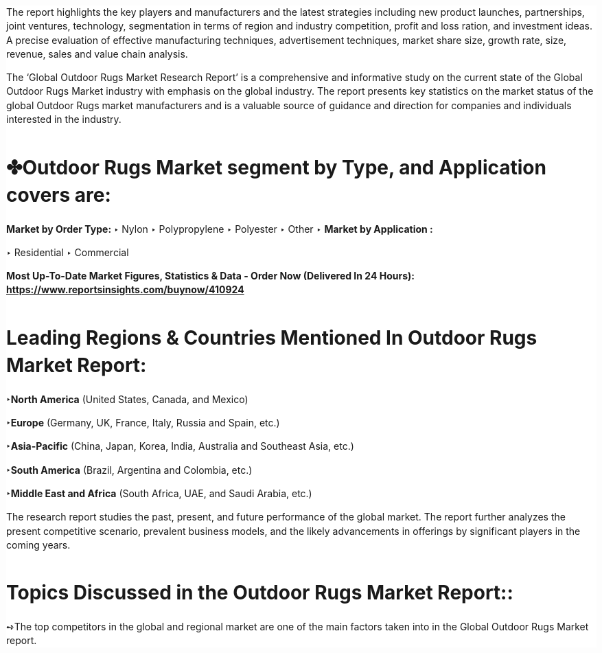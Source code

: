 The report highlights the key players and manufacturers and the latest strategies including new product launches, partnerships, joint ventures, technology, segmentation in terms of region and industry competition, profit and loss ration, and investment ideas. A precise evaluation of effective manufacturing techniques, advertisement techniques, market share size, growth rate, size, revenue, sales and value chain analysis.

The ‘Global Outdoor Rugs Market Research Report’ is a comprehensive and informative study on the current state of the Global Outdoor Rugs Market industry with emphasis on the global industry. The report presents key statistics on the market status of the global Outdoor Rugs market manufacturers and is a valuable source of guidance and direction for companies and individuals interested in the industry.

# <strong>✤Outdoor Rugs Market segment by Type, and Application covers are:</strong>

<strong>Market by Order Type: </strong>
‣ Nylon
‣ Polypropylene
‣ Polyester
‣ Other
‣ 
<strong>Market by Application :</strong>

‣ Residential
‣ Commercial

<strong>Most Up-To-Date Market Figures, Statistics & Data - Order Now (Delivered In 24 Hours): <a href=https://www.reportsinsights.com/buynow/410924>https://www.reportsinsights.com/buynow/410924</a></strong>

# <strong>Leading Regions &amp; Countries Mentioned In Outdoor Rugs Market Report:</strong>

<strong>‣North America</strong> (United States, Canada, and Mexico)

<strong>‣Europe</strong> (Germany, UK, France, Italy, Russia and Spain, etc.)

<strong>‣Asia-Pacific</strong> (China, Japan, Korea, India, Australia and Southeast Asia, etc.)

<strong>‣South America</strong> (Brazil, Argentina and Colombia, etc.)

<strong>‣Middle East and Africa</strong> (South Africa, UAE, and Saudi Arabia, etc.)

The research report studies the past, present, and future performance of the global market. The report further analyzes the present competitive scenario, prevalent business models, and the likely advancements in offerings by significant players in the coming years.

# <strong>Topics Discussed in the Outdoor Rugs Market Report::</strong>

➺The top competitors in the global and regional market are one of the main factors taken into in the Global Outdoor Rugs Market report.
